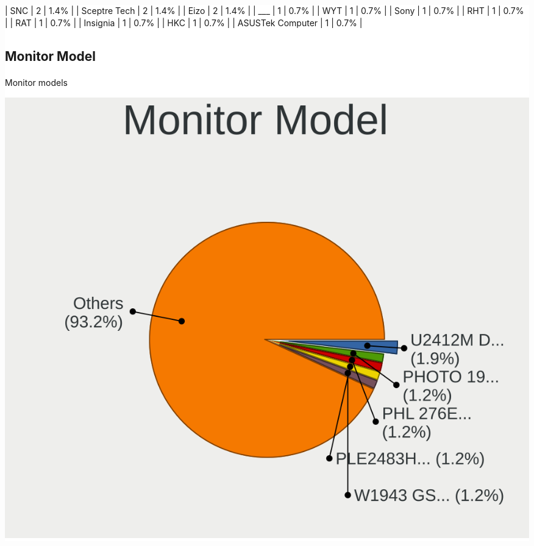 | SNC                  | 2        | 1.4%    |
| Sceptre Tech         | 2        | 1.4%    |
| Eizo                 | 2        | 1.4%    |
| ___                  | 1        | 0.7%    |
| WYT                  | 1        | 0.7%    |
| Sony                 | 1        | 0.7%    |
| RHT                  | 1        | 0.7%    |
| RAT                  | 1        | 0.7%    |
| Insignia             | 1        | 0.7%    |
| HKC                  | 1        | 0.7%    |
| ASUSTek Computer     | 1        | 0.7%    |

Monitor Model
-------------

Monitor models

![Monitor Model](./images/pie_chart/mon_model.svg)
